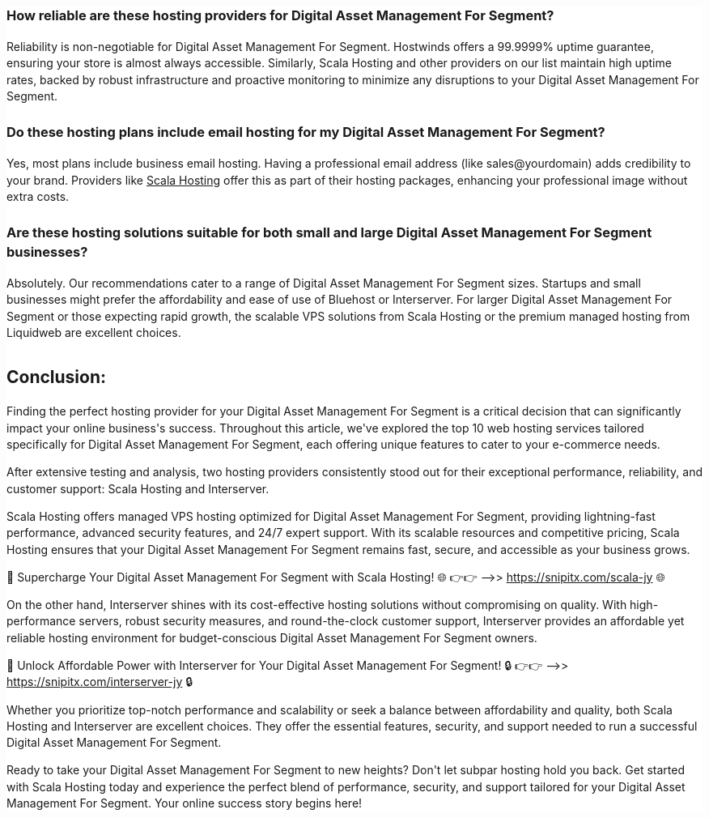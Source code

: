 ### How reliable are these hosting providers for Digital Asset Management For Segment? 
Reliability is non-negotiable for Digital Asset Management For Segment. Hostwinds offers a 99.9999% uptime guarantee, ensuring your store is almost always accessible. Similarly, Scala Hosting and other providers on our list maintain high uptime rates, backed by robust infrastructure and proactive monitoring to minimize any disruptions to your Digital Asset Management For Segment.

### Do these hosting plans include email hosting for my Digital Asset Management For Segment? 
Yes, most plans include business email hosting. Having a professional email address (like sales@yourdomain) adds credibility to your brand. Providers like [Scala Hosting](https://snipitx.com/scala-jy) offer this as part of their hosting packages, enhancing your professional image without extra costs.

### Are these hosting solutions suitable for both small and large Digital Asset Management For Segment businesses? 
Absolutely. Our recommendations cater to a range of Digital Asset Management For Segment sizes. Startups and small businesses might prefer the affordability and ease of use of Bluehost or Interserver. For larger Digital Asset Management For Segment or those expecting rapid growth, the scalable VPS solutions from Scala Hosting or the premium managed hosting from Liquidweb are excellent choices.

## Conclusion:

Finding the perfect hosting provider for your Digital Asset Management For Segment is a critical decision that can significantly impact your online business's success. Throughout this article, we've explored the top 10 web hosting services tailored specifically for Digital Asset Management For Segment, each offering unique features to cater to your e-commerce needs.

After extensive testing and analysis, two hosting providers consistently stood out for their exceptional performance, reliability, and customer support: Scala Hosting and Interserver.

Scala Hosting offers managed VPS hosting optimized for Digital Asset Management For Segment, providing lightning-fast performance, advanced security features, and 24/7 expert support. With its scalable resources and competitive pricing, Scala Hosting ensures that your Digital Asset Management For Segment remains fast, secure, and accessible as your business grows.

🚀 Supercharge Your Digital Asset Management For Segment with Scala Hosting! 🌐
👉👉 -->> https://snipitx.com/scala-jy 🌐

On the other hand, Interserver shines with its cost-effective hosting solutions without compromising on quality. With high-performance servers, robust security measures, and round-the-clock customer support, Interserver provides an affordable yet reliable hosting environment for budget-conscious Digital Asset Management For Segment owners.

💸 Unlock Affordable Power with Interserver for Your Digital Asset Management For Segment! 🔒
👉👉 -->> https://snipitx.com/interserver-jy 🔒

Whether you prioritize top-notch performance and scalability or seek a balance between affordability and quality, both Scala Hosting and Interserver are excellent choices. They offer the essential features, security, and support needed to run a successful Digital Asset Management For Segment.

Ready to take your Digital Asset Management For Segment to new heights? Don't let subpar hosting hold you back. Get started with Scala Hosting today and experience the perfect blend of performance, security, and support tailored for your Digital Asset Management For Segment. Your online success story begins here!
